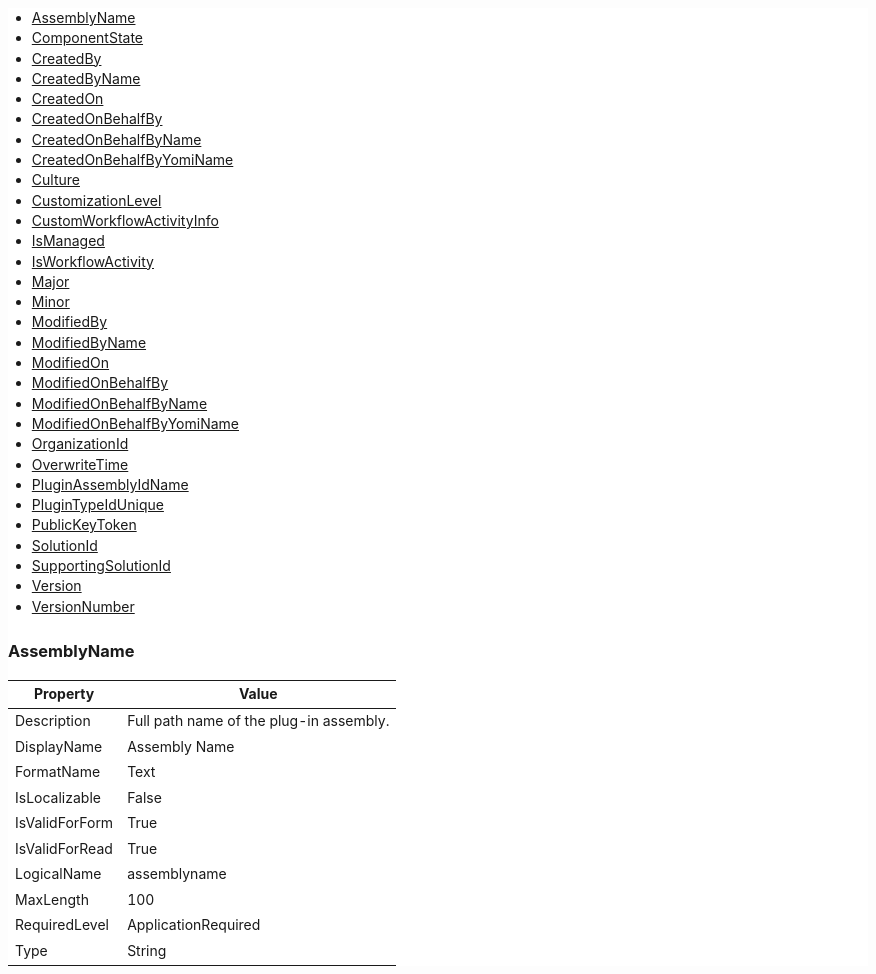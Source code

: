 - [AssemblyName](#BKMK_AssemblyName)
- [ComponentState](#BKMK_ComponentState)
- [CreatedBy](#BKMK_CreatedBy)
- [CreatedByName](#BKMK_CreatedByName)
- [CreatedOn](#BKMK_CreatedOn)
- [CreatedOnBehalfBy](#BKMK_CreatedOnBehalfBy)
- [CreatedOnBehalfByName](#BKMK_CreatedOnBehalfByName)
- [CreatedOnBehalfByYomiName](#BKMK_CreatedOnBehalfByYomiName)
- [Culture](#BKMK_Culture)
- [CustomizationLevel](#BKMK_CustomizationLevel)
- [CustomWorkflowActivityInfo](#BKMK_CustomWorkflowActivityInfo)
- [IsManaged](#BKMK_IsManaged)
- [IsWorkflowActivity](#BKMK_IsWorkflowActivity)
- [Major](#BKMK_Major)
- [Minor](#BKMK_Minor)
- [ModifiedBy](#BKMK_ModifiedBy)
- [ModifiedByName](#BKMK_ModifiedByName)
- [ModifiedOn](#BKMK_ModifiedOn)
- [ModifiedOnBehalfBy](#BKMK_ModifiedOnBehalfBy)
- [ModifiedOnBehalfByName](#BKMK_ModifiedOnBehalfByName)
- [ModifiedOnBehalfByYomiName](#BKMK_ModifiedOnBehalfByYomiName)
- [OrganizationId](#BKMK_OrganizationId)
- [OverwriteTime](#BKMK_OverwriteTime)
- [PluginAssemblyIdName](#BKMK_PluginAssemblyIdName)
- [PluginTypeIdUnique](#BKMK_PluginTypeIdUnique)
- [PublicKeyToken](#BKMK_PublicKeyToken)
- [SolutionId](#BKMK_SolutionId)
- [SupportingSolutionId](#BKMK_SupportingSolutionId)
- [Version](#BKMK_Version)
- [VersionNumber](#BKMK_VersionNumber)


### <a name="BKMK_AssemblyName"></a> AssemblyName

|Property|Value|
|--------|-----|
|Description|Full path name of the plug-in assembly.|
|DisplayName|Assembly Name|
|FormatName|Text|
|IsLocalizable|False|
|IsValidForForm|True|
|IsValidForRead|True|
|LogicalName|assemblyname|
|MaxLength|100|
|RequiredLevel|ApplicationRequired|
|Type|String|
